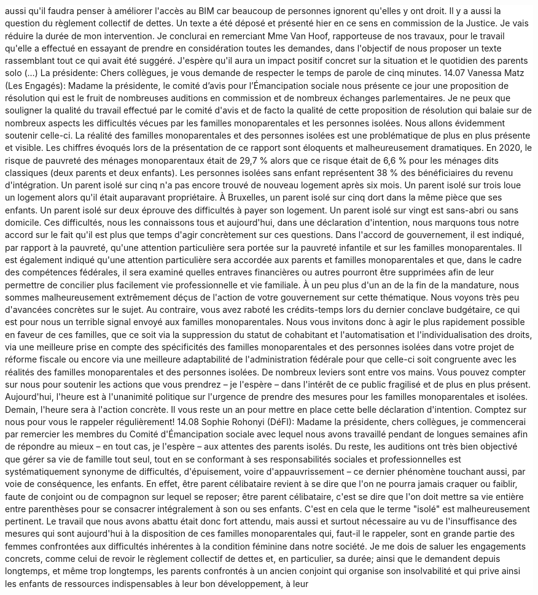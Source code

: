 aussi qu'il faudra penser à améliorer l'accès au BIM car beaucoup de personnes ignorent qu'elles y ont droit. Il y a aussi la question du règlement collectif de dettes. Un texte a été déposé et présenté hier en ce sens en commission de la Justice. Je vais réduire la durée de mon intervention. Je conclurai en remerciant Mme Van Hoof, rapporteuse de nos travaux, pour le travail qu'elle a effectué en essayant de prendre en considération toutes les demandes, dans l'objectif de nous proposer un texte rassemblant tout ce qui avait été suggéré. J'espère qu'il aura un impact positif concret sur la situation et le quotidien des parents solo (…) La présidente: Chers collègues, je vous demande de respecter le temps de parole de cinq minutes. 14.07 Vanessa Matz (Les Engagés): Madame la présidente, le comité d’avis pour l’Émancipation sociale nous présente ce jour une proposition de résolution qui est le fruit de nombreuses auditions en commission et de nombreux échanges parlementaires. Je ne peux que souligner la qualité du travail effectué par le comité d'avis et de facto la qualité de cette proposition de résolution qui balaie sur de nombreux aspects les difficultés vécues par les familles monoparentales et les personnes isolées. Nous allons évidemment soutenir celle-ci. La réalité des familles monoparentales et des personnes isolées est une problématique de plus en plus présente et visible. Les chiffres évoqués lors de la présentation de ce rapport sont éloquents et malheureusement dramatiques. En 2020, le risque de pauvreté des ménages monoparentaux était de 29,7 % alors que ce risque était de 6,6 % pour les ménages dits classiques (deux parents et deux enfants). Les personnes isolées sans enfant représentent 38 % des bénéficiaires du revenu d'intégration. Un parent isolé sur cinq n'a pas encore trouvé de nouveau logement après six mois. Un parent isolé sur trois loue un logement alors qu'il était auparavant propriétaire. À Bruxelles, un parent isolé sur cinq dort dans la même pièce que ses enfants. Un parent isolé sur deux éprouve des difficultés à payer son logement. Un parent isolé sur vingt est sans-abri ou sans domicile. Ces difficultés, nous les connaissons tous et aujourd'hui, dans une déclaration d'intention, nous marquons tous notre accord sur le fait qu'il est plus que temps d'agir concrètement sur ces questions. Dans l'accord de gouvernement, il est indiqué, par rapport à la pauvreté, qu'une attention particulière sera portée sur la pauvreté infantile et sur les familles monoparentales. Il est également indiqué qu'une attention particulière sera accordée aux parents et familles monoparentales et que, dans le cadre des compétences fédérales, il sera examiné quelles entraves financières ou autres pourront être supprimées afin de leur permettre de concilier plus facilement vie professionnelle et vie familiale. À un peu plus d'un an de la fin de la mandature, nous sommes malheureusement extrêmement déçus de l'action de votre gouvernement sur cette thématique. Nous voyons très peu d'avancées concrètes sur le sujet. Au contraire, vous avez raboté les crédits-temps lors du dernier conclave budgétaire, ce qui est pour nous un terrible signal envoyé aux familles monoparentales. Nous vous invitons donc à agir le plus rapidement possible en faveur de ces familles, que ce soit via la suppression du statut de cohabitant et l'automatisation et l'individualisation des droits, via une meilleure prise en compte des spécificités des familles monoparentales et des personnes isolées dans votre projet de réforme fiscale ou encore via une meilleure adaptabilité de l'administration fédérale pour que celle-ci soit congruente avec les réalités des familles monoparentales et des personnes isolées. De nombreux leviers sont entre vos mains. Vous pouvez compter sur nous pour soutenir les actions que vous prendrez – je l'espère – dans l'intérêt de ce public fragilisé et de plus en plus présent. Aujourd'hui, l'heure est à l'unanimité politique sur l'urgence de prendre des mesures pour les familles monoparentales et isolées. Demain, l'heure sera à l'action concrète. Il vous reste un an pour mettre en place cette belle déclaration d'intention. Comptez sur nous pour vous le rappeler régulièrement! 14.08 Sophie Rohonyi (DéFI): Madame la présidente, chers collègues, je commencerai par remercier les membres du Comité d'Émancipation sociale avec lequel nous avons travaillé pendant de longues semaines afin de répondre au mieux – en tout cas, je l'espère – aux attentes des parents isolés. Du reste, les auditions ont très bien objectivé que gérer sa vie de famille tout seul, tout en se conformant à ses responsabilités sociales et professionnelles est systématiquement synonyme de difficultés, d'épuisement, voire d'appauvrissement – ce dernier phénomène touchant aussi, par voie de conséquence, les enfants. En effet, être parent célibataire revient à se dire que l'on ne pourra jamais craquer ou faiblir, faute de conjoint ou de compagnon sur lequel se reposer; être parent célibataire, c'est se dire que l'on doit mettre sa vie entière entre parenthèses pour se consacrer intégralement à son ou ses enfants. C'est en cela que le terme "isolé" est malheureusement pertinent. Le travail que nous avons abattu était donc fort attendu, mais aussi et surtout nécessaire au vu de l'insuffisance des mesures qui sont aujourd'hui à la disposition de ces familles monoparentales qui, faut-il le rappeler, sont en grande partie des femmes confrontées aux difficultés inhérentes à la condition féminine dans notre société. Je me dois de saluer les engagements concrets, comme celui de revoir le règlement collectif de dettes et, en particulier, sa durée; ainsi que le demandent depuis longtemps, et même trop longtemps, les parents confrontés à un ancien conjoint qui organise son insolvabilité et qui prive ainsi les enfants de ressources indispensables à leur bon développement, à leur